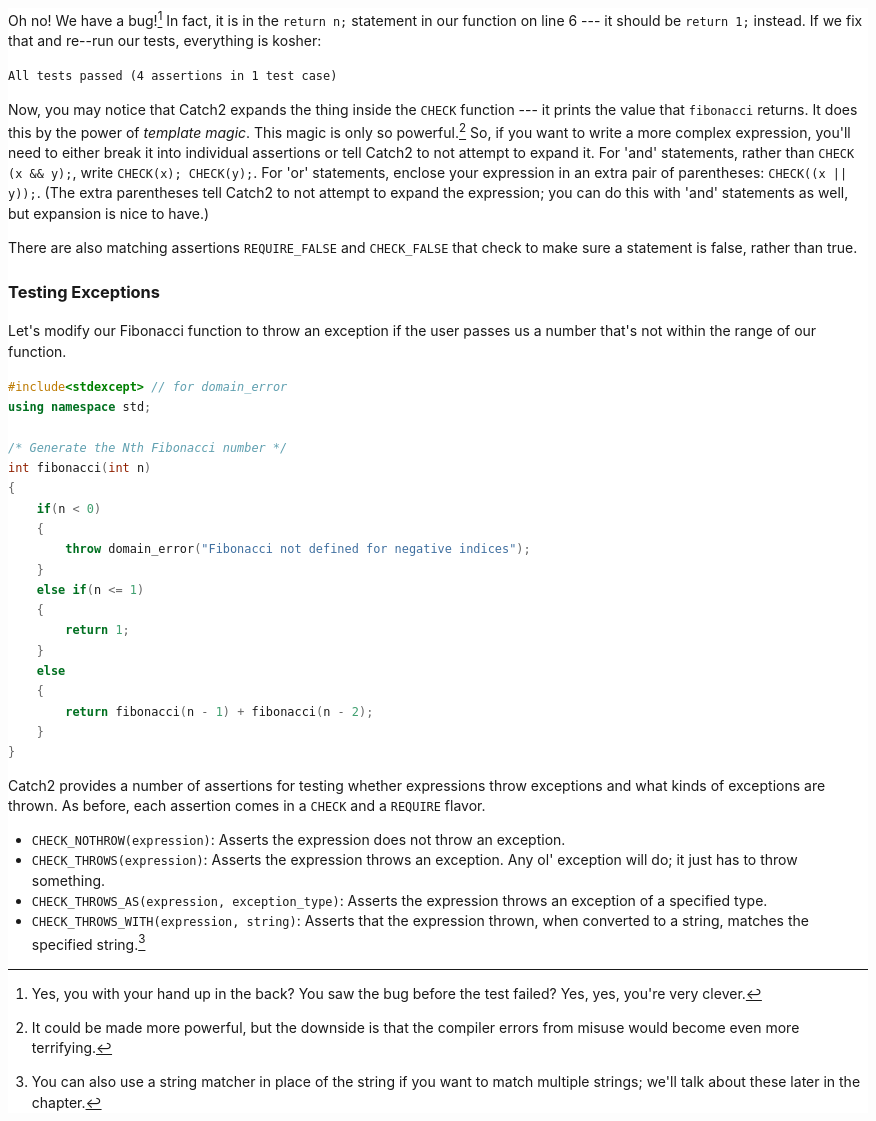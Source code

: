 Oh no! We have a bug![^hand]
In fact, it is in the `return n;` statement in our function on line 6 --- it should be `return 1;` instead.
If we fix that and re--run our tests, everything is kosher:

```
All tests passed (4 assertions in 1 test case)
```

Now, you may notice that Catch2 expands the thing inside the `CHECK` function --- it prints the value that `fibonacci` returns.
It does this by the power of *template magic*.
This magic is only so powerful.[^errors]
So, if you want to write a more complex expression, you'll need to either break it into individual assertions or tell Catch2 to not attempt to expand it.
For 'and' statements, rather than `CHECK(x && y);`, write `CHECK(x); CHECK(y);`.
For 'or' statements, enclose your expression in an extra pair of parentheses: `CHECK((x || y));`.
(The extra parentheses tell Catch2 to not attempt to expand the expression; you can do this with 'and' statements as well, but expansion is nice to have.)

There are also matching assertions `REQUIRE_FALSE` and `CHECK_FALSE` that check to make sure a statement is false, rather than true.

### Testing Exceptions

Let's modify our Fibonacci function to throw an exception if the user passes us a number that's not within the range of our function.
```{.cpp .numberLines}
#include<stdexcept> // for domain_error
using namespace std;

/* Generate the Nth Fibonacci number */
int fibonacci(int n)
{
	if(n < 0)
	{
		throw domain_error("Fibonacci not defined for negative indices");
	}
	else if(n <= 1)
	{
		return 1;
	}
	else
	{
		return fibonacci(n - 1) + fibonacci(n - 2);
	}
}
```

Catch2 provides a number of assertions for testing whether expressions throw exceptions and what kinds of exceptions are thrown.
As before, each assertion comes in a `CHECK` and a `REQUIRE` flavor.

- `CHECK_NOTHROW(expression)`: Asserts the expression does not throw an exception.
- `CHECK_THROWS(expression)`: Asserts the expression throws an exception. Any ol' exception will do; it just has to throw something.
- `CHECK_THROWS_AS(expression, exception_type)`: Asserts the expression throws an exception of a specified type.
- `CHECK_THROWS_WITH(expression, string)`: Asserts that the expression thrown, when converted to a string, matches the specified string.[^matcher]


[^gross]: That is, 144 more disgusting tests.
[^pedantry]: Pedantry: unit tests technically cannot show the absence of all bugs; they can just show that under certain circumstances your program does not have bugs.
[^matcher]: You can also use a string matcher in place of the string if you want to match multiple strings; we'll talk about these later in the chapter.
[^hand]: Yes, you with your hand up in the back? You saw the bug before the test failed? Yes, yes, you're very clever.
[^sink]: Of course it would --- Boost even has a kitchen sink library.
[^errors]: It could be made more powerful, but the downside is that the compiler errors from misuse would become even more terrifying.